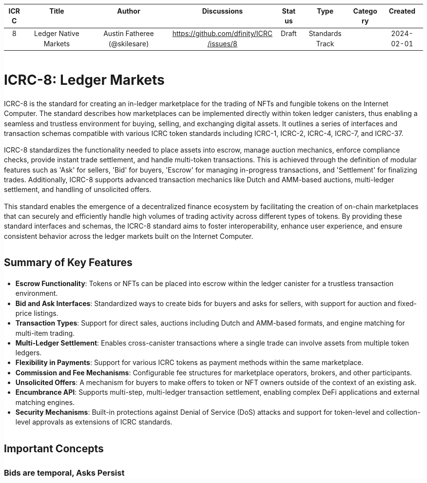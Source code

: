 |ICRC|Title|Author|Discussions|Status|Type|Category|Created|
|:----:|:----:|:----:|:----:|:----:|:----:|:----:|:----:|
|8|Ledger Native Markets|Austin Fatheree (@skilesare)|https://github.com/dfinity/ICRC/issues/8|Draft|Standards Track||2024-02-01|



# ICRC-8: Ledger Markets

ICRC-8 is the standard for creating an in-ledger marketplace for the trading of NFTs and fungible tokens on the Internet Computer. The standard describes how marketplaces can be implemented directly within token ledger canisters, thus enabling a seamless and trustless environment for buying, selling, and exchanging digital assets. It outlines a series of interfaces and transaction schemas compatible with various ICRC token standards including ICRC-1, ICRC-2, ICRC-4, ICRC-7, and ICRC-37.

ICRC-8 standardizes the functionality needed to place assets into escrow, manage auction mechanics, enforce compliance checks, provide instant trade settlement, and handle multi-token transactions. This is achieved through the definition of modular features such as 'Ask' for sellers, 'Bid' for buyers, 'Escrow' for managing in-progress transactions, and 'Settlement' for finalizing trades. Additionally, ICRC-8 supports advanced transaction mechanics like Dutch and AMM-based auctions, multi-ledger settlement, and handling of unsolicited offers.

This standard enables the emergence of a decentralized finance ecosystem by facilitating the creation of on-chain marketplaces that can securely and efficiently handle high volumes of trading activity across different types of tokens. By providing these standard interfaces and schemas, the ICRC-8 standard aims to foster interoperability, enhance user experience, and ensure consistent behavior across the ledger markets built on the Internet Computer.

## Summary of Key Features

- **Escrow Functionality**: Tokens or NFTs can be placed into escrow within the ledger canister for a trustless transaction environment.
- **Bid and Ask Interfaces**: Standardized ways to create bids for buyers and asks for sellers, with support for auction and fixed-price listings.
- **Transaction Types**: Support for direct sales, auctions including Dutch and AMM-based formats, and engine matching for multi-item trading.
- **Multi-Ledger Settlement**: Enables cross-canister transactions where a single trade can involve assets from multiple token ledgers.
- **Flexibility in Payments**: Support for various ICRC tokens as payment methods within the same marketplace.
- **Commission and Fee Mechanisms**: Configurable fee structures for marketplace operators, brokers, and other participants.
- **Unsolicited Offers**: A mechanism for buyers to make offers to token or NFT owners outside of the context of an existing ask.
- **Encumbrance API**: Supports multi-step, multi-ledger transaction settlement, enabling complex DeFi applications and external matching engines.
- **Security Mechanisms**: Built-in protections against Denial of Service (DoS) attacks and support for token-level and collection-level approvals as extensions of ICRC standards.

## Important Concepts

### Bids are temporal, Asks Persist
